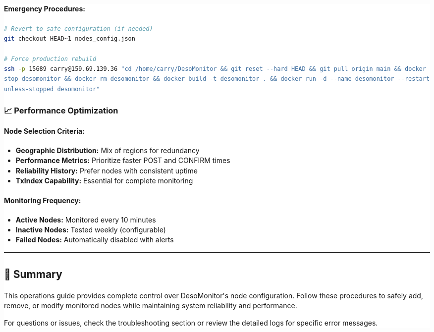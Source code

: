 #### **Emergency Procedures:**
```bash
# Revert to safe configuration (if needed)
git checkout HEAD~1 nodes_config.json

# Force production rebuild
ssh -p 15689 carry@159.69.139.36 "cd /home/carry/DesoMonitor && git reset --hard HEAD && git pull origin main && docker stop desomonitor && docker rm desomonitor && docker build -t desomonitor . && docker run -d --name desomonitor --restart unless-stopped desomonitor"
```

### **📈 Performance Optimization**

#### **Node Selection Criteria:**
- **Geographic Distribution:** Mix of regions for redundancy
- **Performance Metrics:** Prioritize faster POST and CONFIRM times
- **Reliability History:** Prefer nodes with consistent uptime
- **TxIndex Capability:** Essential for complete monitoring

#### **Monitoring Frequency:**
- **Active Nodes:** Monitored every 10 minutes
- **Inactive Nodes:** Tested weekly (configurable)
- **Failed Nodes:** Automatically disabled with alerts

---

## 🎯 **Summary**

This operations guide provides complete control over DesoMonitor's node configuration. Follow these procedures to safely add, remove, or modify monitored nodes while maintaining system reliability and performance.

For questions or issues, check the troubleshooting section or review the detailed logs for specific error messages.
